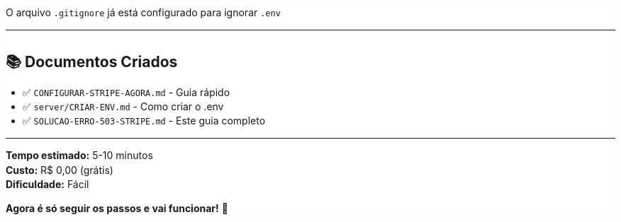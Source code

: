 O arquivo `.gitignore` já está configurado para ignorar `.env`

---

## 📚 Documentos Criados

- ✅ `CONFIGURAR-STRIPE-AGORA.md` - Guia rápido
- ✅ `server/CRIAR-ENV.md` - Como criar o .env
- ✅ `SOLUCAO-ERRO-503-STRIPE.md` - Este guia completo

---

**Tempo estimado:** 5-10 minutos  
**Custo:** R$ 0,00 (grátis)  
**Dificuldade:** Fácil

**Agora é só seguir os passos e vai funcionar!** 🚀

